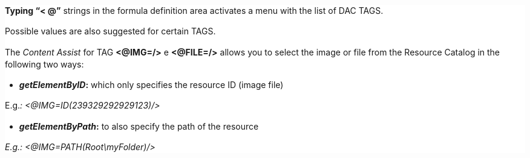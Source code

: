 **Typing “&lt; @”** strings in the formula definition area activates a menu with the list of DAC TAGS.

Possible values are also suggested for certain TAGS.

The _Content Assist_ for TAG **&lt;@IMG=/&gt;** e **&lt;@FILE=/&gt;** allows you to select the image or file from the Resource Catalog in the following two ways:

* _**getElementByID**_**:** which only specifies the resource ID \(image file\)

E.g._: &lt;@IMG=ID\(239329292929123\)/&gt;_

* _**getElementByPath**_**:** to also specify the path of the resource

_E.g.: &lt;@IMG=PATH\(Root\myFolder\)/&gt;_  


